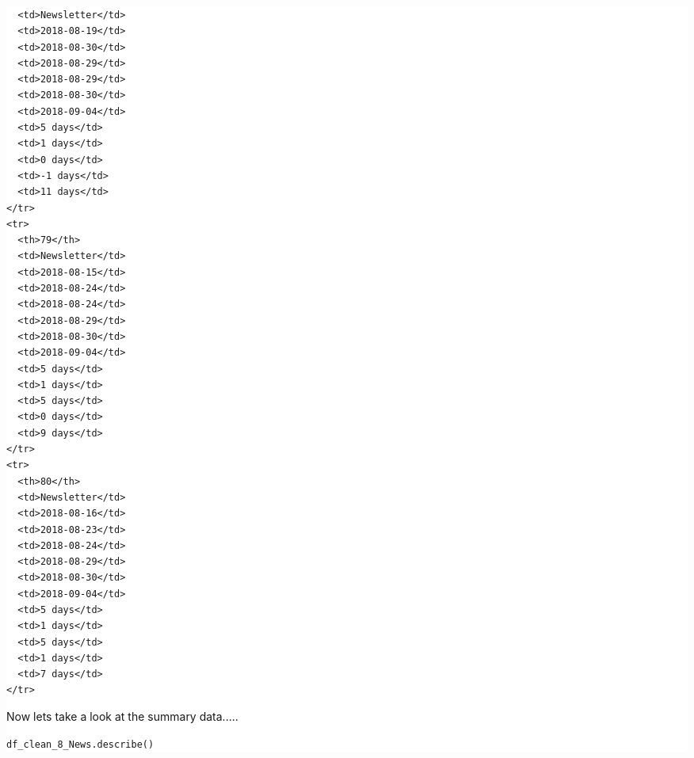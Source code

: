       <td>Newsletter</td>
      <td>2018-08-19</td>
      <td>2018-08-30</td>
      <td>2018-08-29</td>
      <td>2018-08-29</td>
      <td>2018-08-30</td>
      <td>2018-09-04</td>
      <td>5 days</td>
      <td>1 days</td>
      <td>0 days</td>
      <td>-1 days</td>
      <td>11 days</td>
    </tr>
    <tr>
      <th>79</th>
      <td>Newsletter</td>
      <td>2018-08-15</td>
      <td>2018-08-24</td>
      <td>2018-08-24</td>
      <td>2018-08-29</td>
      <td>2018-08-30</td>
      <td>2018-09-04</td>
      <td>5 days</td>
      <td>1 days</td>
      <td>5 days</td>
      <td>0 days</td>
      <td>9 days</td>
    </tr>
    <tr>
      <th>80</th>
      <td>Newsletter</td>
      <td>2018-08-16</td>
      <td>2018-08-23</td>
      <td>2018-08-24</td>
      <td>2018-08-29</td>
      <td>2018-08-30</td>
      <td>2018-09-04</td>
      <td>5 days</td>
      <td>1 days</td>
      <td>5 days</td>
      <td>1 days</td>
      <td>7 days</td>
    </tr>
  </tbody>
</table>
</div>



Now lets take a look at the summary data.....


```python
df_clean_8_News.describe()
```
